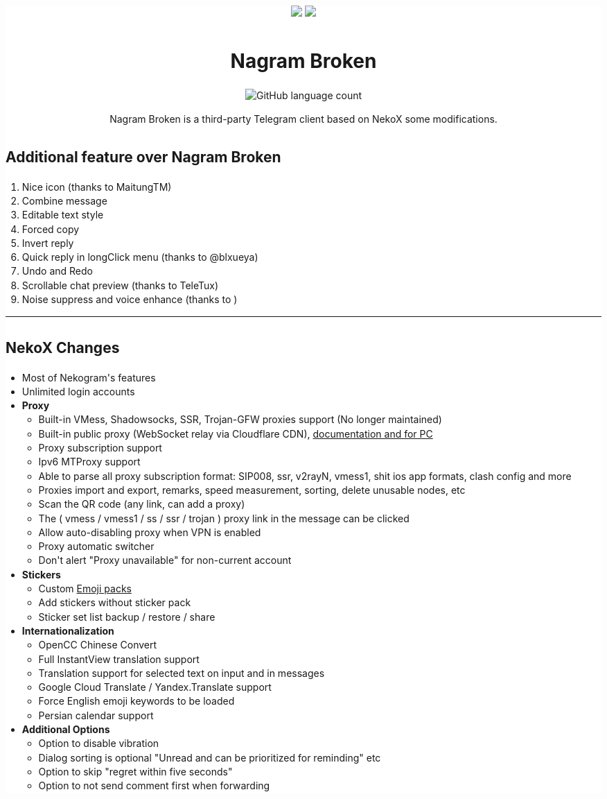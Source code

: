 <div align="center">

![](https://img.shields.io/badge/Download-%239CCBFA?style=for-the-badge&logo=Telegram&logoColor=%233E4852)
![](https://socialify.git.ci/Nagram-Broken/Nagram-Broken/image?custom_description=Third+party+telegram+client&description=1&forks=1&issues=1&language=1&name=1&owner=1&pattern=Signal&pulls=1&stargazers=1&theme=Dark)


# Nagram Broken

![GitHub language count](https://img.shields.io/github/languages/count/Nagram-Broken/Nagram-Broken?style=for-the-badge&logo=GitHub&labelColor=%233E4754&color=%23FFDAD6)


Nagram Broken is a third-party Telegram client based on NekoX some modifications.

</div>

## Additional feature over Nagram Broken

1. Nice icon (thanks to MaitungTM)
2. Combine message
3. Editable text style 
4. Forced copy
5. Invert reply
6. Quick reply in longClick menu (thanks to @blxueya)
7. Undo and Redo
8. Scrollable chat preview (thanks to TeleTux)
9. Noise suppress and voice enhance (thanks to )

----

## NekoX Changes

- Most of Nekogram's features
- Unlimited login accounts
- **Proxy**
    - Built-in VMess, Shadowsocks, SSR, Trojan-GFW proxies support (No longer maintained)
    - Built-in public proxy (WebSocket relay via Cloudflare CDN), [documentation and for PC](https://github.com/arm64v8a/NekoXProxy)
    - Proxy subscription support
    - Ipv6 MTProxy support
    - Able to parse all proxy subscription format: SIP008, ssr, v2rayN, vmess1, shit ios app formats, clash config and more
    - Proxies import and export, remarks, speed measurement, sorting, delete unusable nodes, etc
    - Scan the QR code (any link, can add a proxy)
    - The ( vmess / vmess1 / ss / ssr / trojan ) proxy link in the message can be clicked
    - Allow auto-disabling proxy when VPN is enabled
    - Proxy automatic switcher
    - Don't alert "Proxy unavailable" for non-current account
- **Stickers**
    - Custom [Emoji packs](https://github.com/NekoX-Dev/NekoX/wiki/emoji)
    - Add stickers without sticker pack
    - Sticker set list backup / restore / share
- **Internationalization**
    - OpenCC Chinese Convert
    - Full InstantView translation support
    - Translation support for selected text on input and in messages
    - Google Cloud Translate / Yandex.Translate support
    - Force English emoji keywords to be loaded
    - Persian calendar support
- **Additional Options**
    - Option to disable vibration
    - Dialog sorting is optional "Unread and can be prioritized for reminding" etc
    - Option to skip "regret within five seconds"
    - Option to not send comment first when forwarding